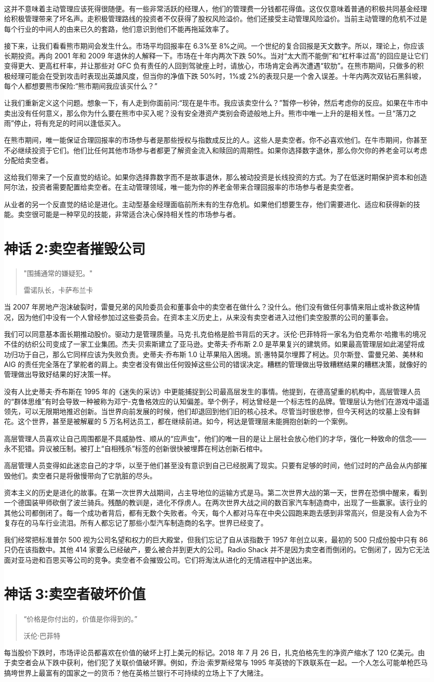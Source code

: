 这并不意味着主动管理应该死得很随便。有一些非常活跃的经理人，他们的管理费一分钱都花得值。这仅仅意味着普通的积极共同基金经理给积极管理带来了坏名声。走积极管理路线的投资者不仅获得了股权风险溢价。他们还接受主动管理风险溢价。当前主动管理的危机不过是每个行业的中间人的由来已久的套路，他们意识到他们不能再拖延效率了。

接下来，让我们看看熊市期间会发生什么。市场平均回报率在 6.3%至 8%之间。一个世纪的复合回报是天文数字。所以，理论上，你应该长期投资。再向 2001 年和 2009 年退休的人解释一下。市场在十年内两次下跌 50%。当对“太大而不能倒”和“杠杆率过高”的回应是让它们变得更大、更高杠杆率，并让那些对 GFC 负有责任的人回到驾驶座上时，请放心，市场肯定会再次遭遇“软肋”。在熊市期间，只做多的积极经理可能会在受到攻击时表现出英雄风度，但当你的净值下跌 50%时，1%或 2%的表现只是一个舍入误差。十年内两次双钻石黑斜坡，每个人都想要熊市保险:“熊市期间我应该买什么？”

让我们重新定义这个问题。想象一下，有人走到你面前问:“现在是牛市。我应该卖空什么？”暂停一秒钟，然后考虑你的反应。如果在牛市中卖出没有任何意义，那么你为什么要在熊市中买入呢？没有安全港资产类别会奇迹般地上升。熊市中唯一上升的是相关性。一旦“落刀之雨”停止，将有充足的时间以逢低买入。

在熊市期间，唯一能保证合理回报率的市场参与者是那些授权与指数成反比的人。这些人是卖空者。你不必喜欢他们。在牛市期间，你甚至不必继续投资于它们。他们比任何其他市场参与者都更了解资金流入和赎回的周期性。如果你选择数字退休，那么你欠你的养老金可以考虑分配给卖空者。

这给我们带来了一个反直觉的结论。如果你选择靠数字而不是故事退休，那么被动投资是长线投资的方式。为了在低迷时期保护资本和创造阿尔法，投资者需要配置给卖空者。在主动管理领域，唯一能为你的养老金带来合理回报率的市场参与者是卖空者。

从业者的另一个反直觉的结论是进化。主动型基金经理面临前所未有的生存危机。如果他们想要生存，他们需要进化、适应和获得新的技能。卖空很可能是一种罕见的技能，非常适合决心保持相关性的市场参与者。

# 神话 2:卖空者摧毁公司

> "围捕通常的嫌疑犯。"
> 
> 雷诺队长，卡萨布兰卡

当 2007 年房地产泡沫破裂时，雷曼兄弟的风险委员会和董事会中的卖空者在做什么？没什么。他们没有做任何事情来阻止或补救这种情况，因为他们中没有一个人曾经参加过这些委员会。在资本主义历史上，从来没有卖空者进入过他们卖空股票的公司的董事会。

我们可以同意基本面长期推动股价。驱动力是管理质量。马克·扎克伯格是脸书背后的天才。沃伦·巴菲特将一家名为伯克希尔·哈撒韦的境况不佳的纺织公司变成了一家工业集团。杰夫·贝索斯建立了亚马逊。史蒂夫·乔布斯 2.0 是苹果复兴的建筑师。如果最高管理层如此渴望将成功归功于自己，那么它同样应该为失败负责。史蒂夫·乔布斯 1.0 让苹果陷入困境。凯·惠特莫尔埋葬了柯达。贝尔斯登、雷曼兄弟、美林和 AIG 的责任完全落在了掌舵者的肩上。卖空者没有做出任何毁掉这些公司的错误决定。糟糕的管理做出导致糟糕结果的糟糕决策，就像好的管理做出导致好结果的好决策一样。

没有人比史蒂夫·乔布斯在 1995 年的《迷失的采访》中更能捕捉到公司最高层发生的事情。他提到，在德高望重的机构中，高层管理人员的“群体思维”有时会导致一种被称为邓宁-克鲁格效应的认知偏差。举个例子，柯达曾经是一个标志性的品牌。管理层认为他们在游戏中遥遥领先，可以无限期地推迟创新。当世界向前发展的时候，他们却退回到他们旧的核心技术。尽管当时很悲惨，但今天柯达的坟墓上没有鲜花。这个世界，甚至是被解雇的 5 万名柯达员工，都在继续前进。如今，柯达是管理层未能拥抱创新的一个案例。

高层管理人员喜欢让自己周围都是不具威胁性、顺从的“应声虫”，他们的唯一目的是让上层社会放心他们的才华，强化一种致命的信念——永不犯错。异议被压制。被打上“自相残杀”标签的创新很快被埋葬在柯达创新石棺中。

高层管理人员变得如此迷恋自己的才华，以至于他们甚至没有意识到自己已经脱离了现实。只要有足够的时间，他们过时的产品会从内部摧毁他们。卖空者只是将傲慢带向了它肮脏的尽头。

资本主义的历史是进化的故事。在第一次世界大战期间，占主导地位的运输方式是马。第二次世界大战的第一天，世界在恐惧中醒来，看到一个德国装甲师砍倒了波兰骑兵。残酷的教训是，进化不俘虏人。在两次世界大战之间的数百家汽车制造商中，出现了一些赢家。该行业的其他公司都倒闭了。每一个成功者背后，都有无数个失败者。今天，每个人都对马车在中央公园跑来跑去感到非常高兴，但是没有人会为不复存在的马车行业流泪。所有人都忘记了那些小型汽车制造商的名字。世界已经变了。

我们经常把标准普尔 500 视为公司名望和权力的巨大殿堂，但我们忘记了自从该指数于 1957 年创立以来，最初的 500 只成份股中只有 86 只仍在该指数中。其他 414 家要么已经破产，要么被合并到更大的公司。Radio Shack 并不是因为卖空者而倒闭的。它倒闭了，因为它无法面对亚马逊和百思买等公司的竞争。卖空者不会摧毁公司。它们将淘汰从进化的无情进程中护送出来。

# 神话 3:卖空者破坏价值

> “价格是你付出的，价值是你得到的。”
> 
> 沃伦·巴菲特

每当股价下跌时，市场评论员都喜欢在价值的破坏上打上美元的标记。2018 年 7 月 26 日，扎克伯格先生的净资产缩水了 120 亿美元。由于卖空者会从下跌中获利，他们犯了关联价值破坏罪。例如，乔治·索罗斯经常与 1995 年英镑的下跌联系在一起。一个人怎么可能单枪匹马搞垮世界上最富有的国家之一的货币？他在英格兰银行不可持续的立场上下了大赌注。
